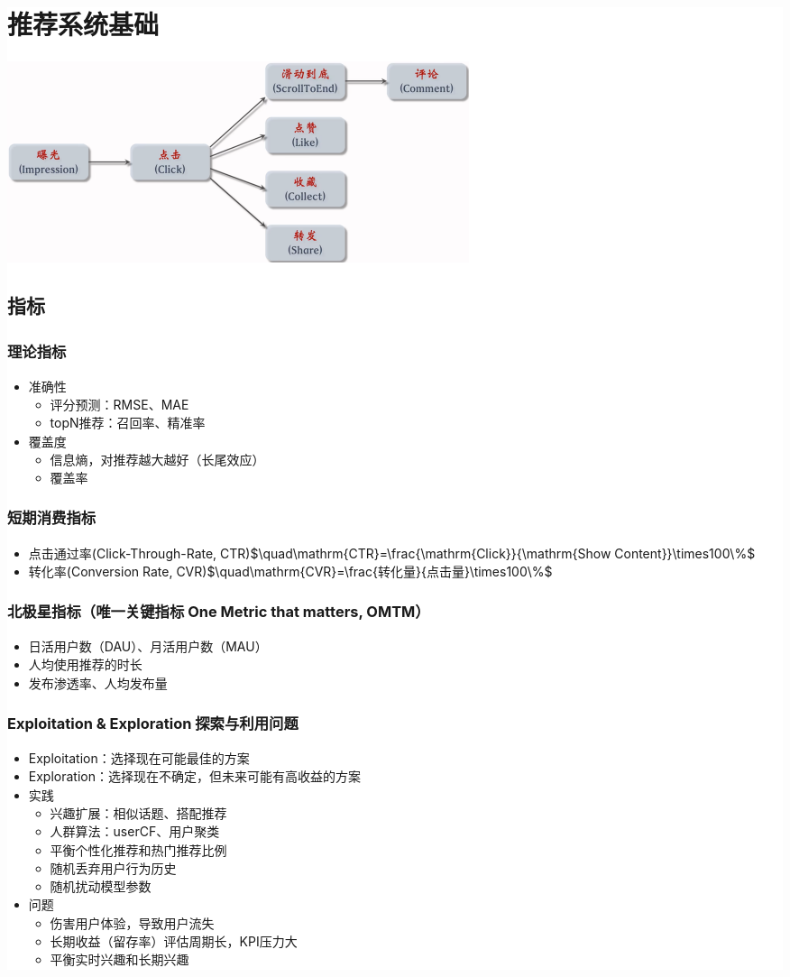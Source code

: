 # 推荐系统基础

<img src="./figures/推荐系统/image-20230402035457532.png" alt="image-20230402035457532" style="zoom: 50%;" />

## 指标

### 理论指标

- 准确性
  - 评分预测：RMSE、MAE
  - topN推荐：召回率、精准率
- 覆盖度
  - 信息熵，对推荐越大越好（长尾效应）
  - 覆盖率

### 短期消费指标

- 点击通过率(Click-Through-Rate, CTR)$\quad\mathrm{CTR}=\frac{\mathrm{Click}}{\mathrm{Show Content}}\times100\%$
- 转化率(Conversion Rate, CVR)$\quad\mathrm{CVR}=\frac{转化量}{点击量}\times100\%$

### 北极星指标（唯一关键指标 One Metric that matters, OMTM）

- 日活用户数（DAU）、月活用户数（MAU）
- 人均使用推荐的时长
- 发布渗透率、人均发布量

### Exploitation & Exploration 探索与利用问题

- Exploitation：选择现在可能最佳的方案
-  Exploration：选择现在不确定，但未来可能有高收益的方案
- 实践
  - 兴趣扩展：相似话题、搭配推荐
  - 人群算法：userCF、用户聚类
  - 平衡个性化推荐和热门推荐比例
  - 随机丢弃用户行为历史
  - 随机扰动模型参数
- 问题
  - 伤害用户体验，导致用户流失
  - 长期收益（留存率）评估周期长，KPI压力大
  - 平衡实时兴趣和长期兴趣
